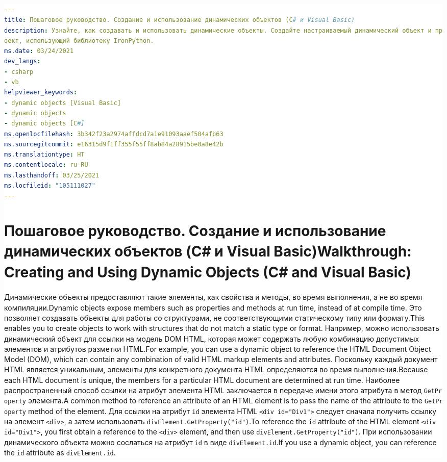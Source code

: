 ```yaml
---
title: Пошаговое руководство. Создание и использование динамических объектов (C# и Visual Basic)
description: Узнайте, как создавать и использовать динамические объекты. Создайте настраиваемый динамический объект и проект, использующий библиотеку IronPython.
ms.date: 03/24/2021
dev_langs:
- csharp
- vb
helpviewer_keywords:
- dynamic objects [Visual Basic]
- dynamic objects
- dynamic objects [C#]
ms.openlocfilehash: 3b342f23a2974affdcd7a1e91093aaef504afb63
ms.sourcegitcommit: e16315d9f1ff355f55ff8ab84a28915be0a8e42b
ms.translationtype: HT
ms.contentlocale: ru-RU
ms.lasthandoff: 03/25/2021
ms.locfileid: "105111027"
---
```

# <a name="walkthrough-creating-and-using-dynamic-objects-c-and-visual-basic"></a><span data-ttu-id="dc2f2-104">Пошаговое руководство. Создание и использование динамических объектов (C# и Visual Basic)</span><span class="sxs-lookup"><span data-stu-id="dc2f2-104">Walkthrough: Creating and Using Dynamic Objects (C# and Visual Basic)</span></span>

<span data-ttu-id="dc2f2-105">Динамические объекты предоставляют такие элементы, как свойства и методы, во время выполнения, а не во время компиляции.</span><span class="sxs-lookup"><span data-stu-id="dc2f2-105">Dynamic objects expose members such as properties and methods at run time, instead of at compile time.</span></span> <span data-ttu-id="dc2f2-106">Это позволяет создавать объекты для работы со структурами, не соответствующими статическому типу или формату.</span><span class="sxs-lookup"><span data-stu-id="dc2f2-106">This enables you to create objects to work with structures that do not match a static type or format.</span></span> <span data-ttu-id="dc2f2-107">Например, можно использовать динамический объект для ссылки на модель DOM HTML, которая может содержать любую комбинацию допустимых элементов и атрибутов разметки HTML.</span><span class="sxs-lookup"><span data-stu-id="dc2f2-107">For example, you can use a dynamic object to reference the HTML Document Object Model (DOM), which can contain any combination of valid HTML markup elements and attributes.</span></span> <span data-ttu-id="dc2f2-108">Поскольку каждый документ HTML является уникальным, элементы для конкретного документа HTML определяются во время выполнения.</span><span class="sxs-lookup"><span data-stu-id="dc2f2-108">Because each HTML document is unique, the members for a particular HTML document are determined at run time.</span></span> <span data-ttu-id="dc2f2-109">Наиболее распространенный способ ссылки на атрибут элемента HTML заключается в передаче имени этого атрибута в метод `GetProperty` элемента.</span><span class="sxs-lookup"><span data-stu-id="dc2f2-109">A common method to reference an attribute of an HTML element is to pass the name of the attribute to the `GetProperty` method of the element.</span></span> <span data-ttu-id="dc2f2-110">Для ссылки на атрибут `id` элемента HTML `<div id="Div1">` следует сначала получить ссылку на элемент `<div>`, а затем использовать `divElement.GetProperty("id")`.</span><span class="sxs-lookup"><span data-stu-id="dc2f2-110">To reference the `id` attribute of the HTML element `<div id="Div1">`, you first obtain a reference to the `<div>` element, and then use `divElement.GetProperty("id")`.</span></span> <span data-ttu-id="dc2f2-111">При использовании динамического объекта можно сослаться на атрибут `id` в виде `divElement.id`.</span><span class="sxs-lookup"><span data-stu-id="dc2f2-111">If you use a dynamic object, you can reference the `id` attribute as `divElement.id`.</span></span>
